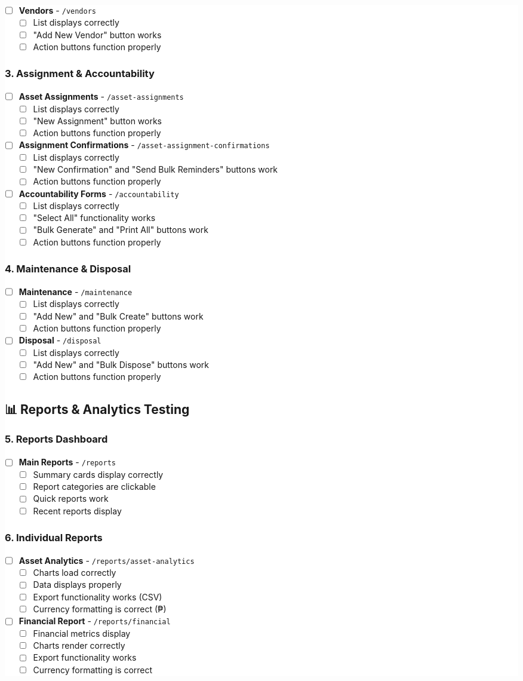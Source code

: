 - [ ] **Vendors** - `/vendors`
  - [ ] List displays correctly
  - [ ] "Add New Vendor" button works
  - [ ] Action buttons function properly

### **3. Assignment & Accountability**
- [ ] **Asset Assignments** - `/asset-assignments`
  - [ ] List displays correctly
  - [ ] "New Assignment" button works
  - [ ] Action buttons function properly

- [ ] **Assignment Confirmations** - `/asset-assignment-confirmations`
  - [ ] List displays correctly
  - [ ] "New Confirmation" and "Send Bulk Reminders" buttons work
  - [ ] Action buttons function properly

- [ ] **Accountability Forms** - `/accountability`
  - [ ] List displays correctly
  - [ ] "Select All" functionality works
  - [ ] "Bulk Generate" and "Print All" buttons work
  - [ ] Action buttons function properly

### **4. Maintenance & Disposal**
- [ ] **Maintenance** - `/maintenance`
  - [ ] List displays correctly
  - [ ] "Add New" and "Bulk Create" buttons work
  - [ ] Action buttons function properly

- [ ] **Disposal** - `/disposal`
  - [ ] List displays correctly
  - [ ] "Add New" and "Bulk Dispose" buttons work
  - [ ] Action buttons function properly

## 📊 **Reports & Analytics Testing**

### **5. Reports Dashboard**
- [ ] **Main Reports** - `/reports`
  - [ ] Summary cards display correctly
  - [ ] Report categories are clickable
  - [ ] Quick reports work
  - [ ] Recent reports display

### **6. Individual Reports**
- [ ] **Asset Analytics** - `/reports/asset-analytics`
  - [ ] Charts load correctly
  - [ ] Data displays properly
  - [ ] Export functionality works (CSV)
  - [ ] Currency formatting is correct (₱)

- [ ] **Financial Report** - `/reports/financial`
  - [ ] Financial metrics display
  - [ ] Charts render correctly
  - [ ] Export functionality works
  - [ ] Currency formatting is correct
